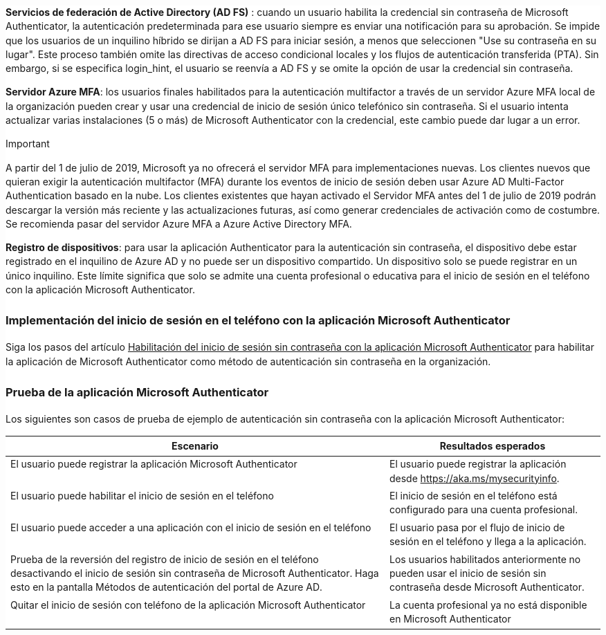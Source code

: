 **Servicios de federación de Active Directory (AD FS)** : cuando un usuario habilita la credencial sin contraseña de Microsoft Authenticator, la autenticación predeterminada para ese usuario siempre es enviar una notificación para su aprobación. Se impide que los usuarios de un inquilino híbrido se dirijan a AD FS para iniciar sesión, a menos que seleccionen "Use su contraseña en su lugar". Este proceso también omite las directivas de acceso condicional locales y los flujos de autenticación transferida (PTA). Sin embargo, si se especifica login_hint, el usuario se reenvía a AD FS y se omite la opción de usar la credencial sin contraseña.

**Servidor Azure MFA**: los usuarios finales habilitados para la autenticación multifactor a través de un servidor Azure MFA local de la organización pueden crear y usar una credencial de inicio de sesión único telefónico sin contraseña. Si el usuario intenta actualizar varias instalaciones (5 o más) de Microsoft Authenticator con la credencial, este cambio puede dar lugar a un error.

> [!IMPORTANT]
> A partir del 1 de julio de 2019, Microsoft ya no ofrecerá el servidor MFA para implementaciones nuevas. Los clientes nuevos que quieran exigir la autenticación multifactor (MFA) durante los eventos de inicio de sesión deben usar Azure AD Multi-Factor Authentication basado en la nube. Los clientes existentes que hayan activado el Servidor MFA antes del 1 de julio de 2019 podrán descargar la versión más reciente y las actualizaciones futuras, así como generar credenciales de activación como de costumbre. Se recomienda pasar del servidor Azure MFA a Azure Active Directory MFA.

**Registro de dispositivos**: para usar la aplicación Authenticator para la autenticación sin contraseña, el dispositivo debe estar registrado en el inquilino de Azure AD y no puede ser un dispositivo compartido. Un dispositivo solo se puede registrar en un único inquilino. Este límite significa que solo se admite una cuenta profesional o educativa para el inicio de sesión en el teléfono con la aplicación Microsoft Authenticator.

### <a name="deploy-phone-sign-in-with-the-microsoft-authenticator-app"></a>Implementación del inicio de sesión en el teléfono con la aplicación Microsoft Authenticator

Siga los pasos del artículo [Habilitación del inicio de sesión sin contraseña con la aplicación Microsoft Authenticator](howto-authentication-passwordless-phone.md) para habilitar la aplicación de Microsoft Authenticator como método de autenticación sin contraseña en la organización.

### <a name="testing-microsoft-authenticator-app"></a>Prueba de la aplicación Microsoft Authenticator

Los siguientes son casos de prueba de ejemplo de autenticación sin contraseña con la aplicación Microsoft Authenticator:

| Escenario| Resultados esperados |
| - |-|
| El usuario puede registrar la aplicación Microsoft Authenticator| El usuario puede registrar la aplicación desde https://aka.ms/mysecurityinfo. |
| El usuario puede habilitar el inicio de sesión en el teléfono| El inicio de sesión en el teléfono está configurado para una cuenta profesional. |
| El usuario puede acceder a una aplicación con el inicio de sesión en el teléfono| El usuario pasa por el flujo de inicio de sesión en el teléfono y llega a la aplicación. |
| Prueba de la reversión del registro de inicio de sesión en el teléfono desactivando el inicio de sesión sin contraseña de Microsoft Authenticator. Haga esto en la pantalla Métodos de autenticación del portal de Azure AD.| Los usuarios habilitados anteriormente no pueden usar el inicio de sesión sin contraseña desde Microsoft Authenticator. |
| Quitar el inicio de sesión con teléfono de la aplicación Microsoft Authenticator| La cuenta profesional ya no está disponible en Microsoft Authenticator |
